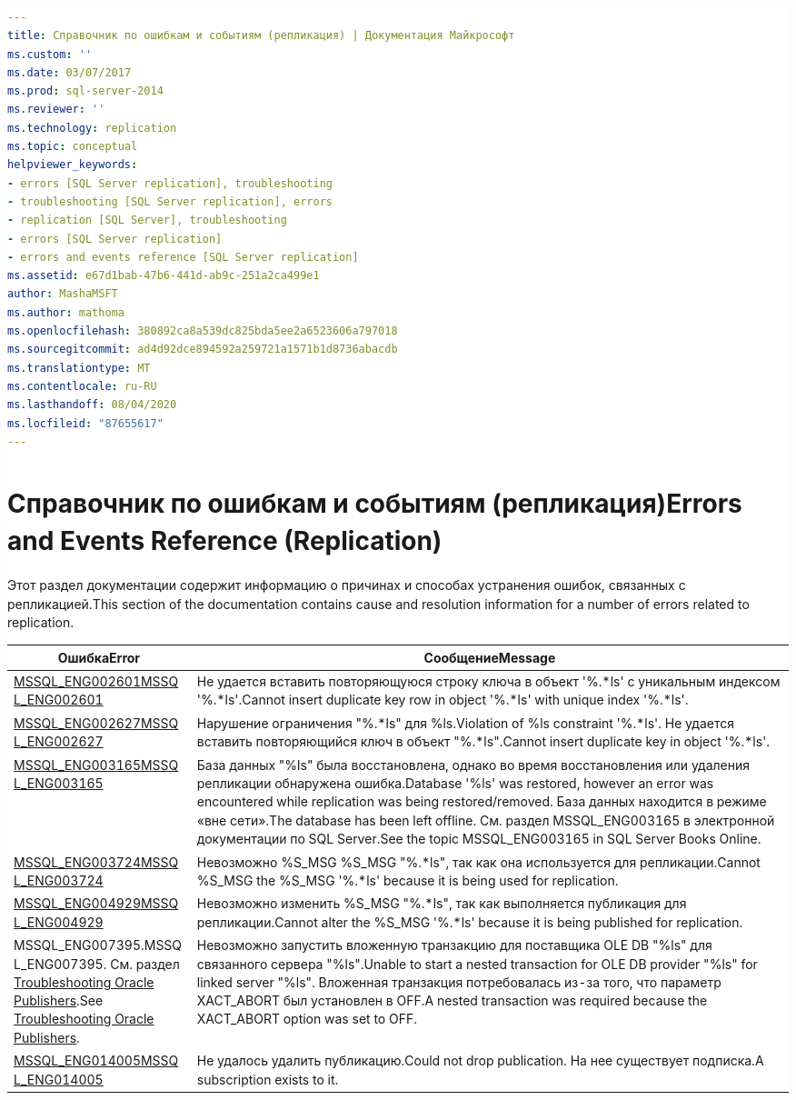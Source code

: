 ```yaml
---
title: Справочник по ошибкам и событиям (репликация) | Документация Майкрософт
ms.custom: ''
ms.date: 03/07/2017
ms.prod: sql-server-2014
ms.reviewer: ''
ms.technology: replication
ms.topic: conceptual
helpviewer_keywords:
- errors [SQL Server replication], troubleshooting
- troubleshooting [SQL Server replication], errors
- replication [SQL Server], troubleshooting
- errors [SQL Server replication]
- errors and events reference [SQL Server replication]
ms.assetid: e67d1bab-47b6-441d-ab9c-251a2ca499e1
author: MashaMSFT
ms.author: mathoma
ms.openlocfilehash: 380892ca8a539dc825bda5ee2a6523606a797018
ms.sourcegitcommit: ad4d92dce894592a259721a1571b1d8736abacdb
ms.translationtype: MT
ms.contentlocale: ru-RU
ms.lasthandoff: 08/04/2020
ms.locfileid: "87655617"
---
```

# <a name="errors-and-events-reference-replication"></a><span data-ttu-id="3e633-102">Справочник по ошибкам и событиям (репликация)</span><span class="sxs-lookup"><span data-stu-id="3e633-102">Errors and Events Reference (Replication)</span></span>
  <span data-ttu-id="3e633-103">Этот раздел документации содержит информацию о причинах и способах устранения ошибок, связанных с репликацией.</span><span class="sxs-lookup"><span data-stu-id="3e633-103">This section of the documentation contains cause and resolution information for a number of errors related to replication.</span></span>  
  
|<span data-ttu-id="3e633-104">Ошибка</span><span class="sxs-lookup"><span data-stu-id="3e633-104">Error</span></span>|<span data-ttu-id="3e633-105">Сообщение</span><span class="sxs-lookup"><span data-stu-id="3e633-105">Message</span></span>|  
|-----------|-------------|  
|[<span data-ttu-id="3e633-106">MSSQL_ENG002601</span><span class="sxs-lookup"><span data-stu-id="3e633-106">MSSQL_ENG002601</span></span>](mssql-eng002601.md)|<span data-ttu-id="3e633-107">Не удается вставить повторяющуюся строку ключа в объект '%.\*ls' с уникальным индексом '%.\*ls'.</span><span class="sxs-lookup"><span data-stu-id="3e633-107">Cannot insert duplicate key row in object '%.\*ls' with unique index '%.\*ls'.</span></span>|  
|[<span data-ttu-id="3e633-108">MSSQL_ENG002627</span><span class="sxs-lookup"><span data-stu-id="3e633-108">MSSQL_ENG002627</span></span>](mssql-eng002627.md)|<span data-ttu-id="3e633-109">Нарушение ограничения "%.\*ls" для %ls.</span><span class="sxs-lookup"><span data-stu-id="3e633-109">Violation of %ls constraint '%.\*ls'.</span></span> <span data-ttu-id="3e633-110">Не удается вставить повторяющийся ключ в объект "%.\*ls".</span><span class="sxs-lookup"><span data-stu-id="3e633-110">Cannot insert duplicate key in object '%.\*ls'.</span></span>|  
|[<span data-ttu-id="3e633-111">MSSQL_ENG003165</span><span class="sxs-lookup"><span data-stu-id="3e633-111">MSSQL_ENG003165</span></span>](mssql-eng003165.md)|<span data-ttu-id="3e633-112">База данных "%ls" была восстановлена, однако во время восстановления или удаления репликации обнаружена ошибка.</span><span class="sxs-lookup"><span data-stu-id="3e633-112">Database '%ls' was restored, however an error was encountered while replication was being restored/removed.</span></span> <span data-ttu-id="3e633-113">База данных находится в режиме «вне сети».</span><span class="sxs-lookup"><span data-stu-id="3e633-113">The database has been left offline.</span></span> <span data-ttu-id="3e633-114">См. раздел MSSQL_ENG003165 в электронной документации по SQL Server.</span><span class="sxs-lookup"><span data-stu-id="3e633-114">See the topic MSSQL_ENG003165 in SQL Server Books Online.</span></span>|  
|[<span data-ttu-id="3e633-115">MSSQL_ENG003724</span><span class="sxs-lookup"><span data-stu-id="3e633-115">MSSQL_ENG003724</span></span>](mssql-eng003724.md)|<span data-ttu-id="3e633-116">Невозможно %S_MSG %S_MSG "%.\*ls", так как она используется для репликации.</span><span class="sxs-lookup"><span data-stu-id="3e633-116">Cannot %S_MSG the %S_MSG '%.\*ls' because it is being used for replication.</span></span>|  
|[<span data-ttu-id="3e633-117">MSSQL_ENG004929</span><span class="sxs-lookup"><span data-stu-id="3e633-117">MSSQL_ENG004929</span></span>](mssql-eng004929.md)|<span data-ttu-id="3e633-118">Невозможно изменить %S_MSG "%.\*ls", так как выполняется публикация для репликации.</span><span class="sxs-lookup"><span data-stu-id="3e633-118">Cannot alter the %S_MSG '%.\*ls' because it is being published for replication.</span></span>|  
|<span data-ttu-id="3e633-119">MSSQL_ENG007395.</span><span class="sxs-lookup"><span data-stu-id="3e633-119">MSSQL_ENG007395.</span></span> <span data-ttu-id="3e633-120">См. раздел [Troubleshooting Oracle Publishers](non-sql/troubleshooting-oracle-publishers.md).</span><span class="sxs-lookup"><span data-stu-id="3e633-120">See [Troubleshooting Oracle Publishers](non-sql/troubleshooting-oracle-publishers.md).</span></span>|<span data-ttu-id="3e633-121">Невозможно запустить вложенную транзакцию для поставщика OLE DB "%ls" для связанного сервера "%ls".</span><span class="sxs-lookup"><span data-stu-id="3e633-121">Unable to start a nested transaction for OLE DB provider "%ls" for linked server "%ls".</span></span> <span data-ttu-id="3e633-122">Вложенная транзакция потребовалась из-за того, что параметр XACT_ABORT был установлен в OFF.</span><span class="sxs-lookup"><span data-stu-id="3e633-122">A nested transaction was required because the XACT_ABORT option was set to OFF.</span></span>|  
|[<span data-ttu-id="3e633-123">MSSQL_ENG014005</span><span class="sxs-lookup"><span data-stu-id="3e633-123">MSSQL_ENG014005</span></span>](mssql-eng014005.md)|<span data-ttu-id="3e633-124">Не удалось удалить публикацию.</span><span class="sxs-lookup"><span data-stu-id="3e633-124">Could not drop publication.</span></span> <span data-ttu-id="3e633-125">На нее существует подписка.</span><span class="sxs-lookup"><span data-stu-id="3e633-125">A subscription exists to it.</span></span>|  